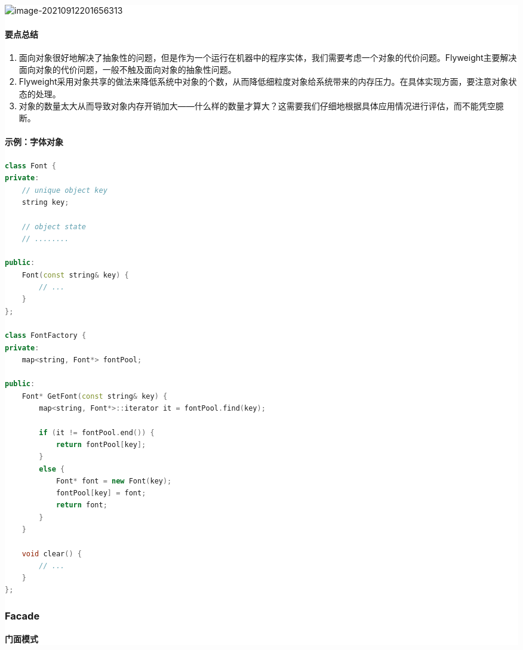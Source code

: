 ![image-20210912201656313](C:\Users\Wangml\AppData\Roaming\Typora\typora-user-images\image-20210912201656313.png)

#### 要点总结

1. 面向对象很好地解决了抽象性的问题，但是作为一个运行在机器中的程序实体，我们需要考虑一个对象的代价问题。Flyweight主要解决面向对象的代价问题，一般不触及面向对象的抽象性问题。
2. Flyweight采用对象共享的做法来降低系统中对象的个数，从而降低细粒度对象给系统带来的内存压力。在具体实现方面，要注意对象状态的处理。
3. 对象的数量太大从而导致对象内存开销加大——什么样的数量才算大？这需要我们仔细地根据具体应用情况进行评估，而不能凭空臆断。

#### 示例：字体对象

```c++
class Font {
private:
    // unique object key
    string key;

    // object state
    // ........

public:
    Font(const string& key) {
        // ...
    }
};

class FontFactory {
private:
    map<string, Font*> fontPool;

public:
    Font* GetFont(const string& key) {
        map<string, Font*>::iterator it = fontPool.find(key);

        if (it != fontPool.end()) {
            return fontPool[key];
        }
        else {
            Font* font = new Font(key);
            fontPool[key] = font;
            return font;
        }
    }

    void clear() {
        // ...
    }
};
```

### Facade

**门面模式**
